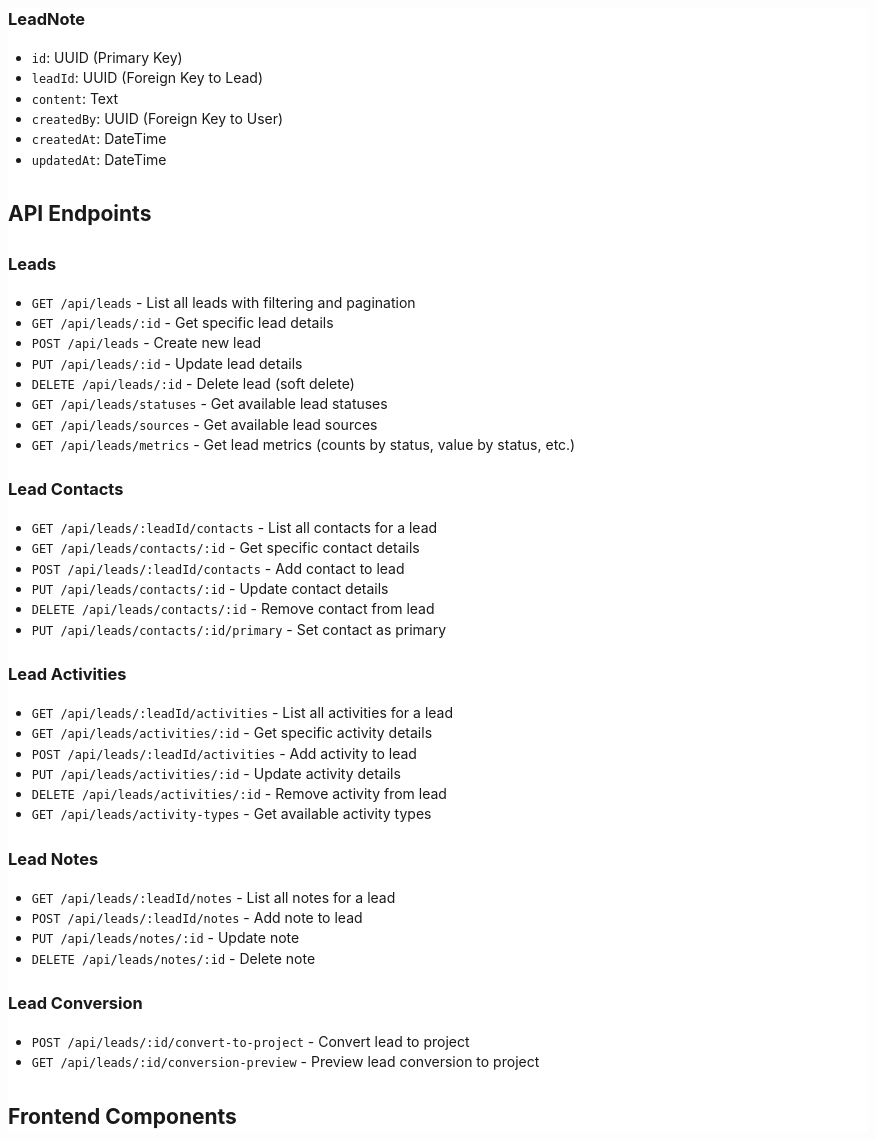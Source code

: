 ### LeadNote
- `id`: UUID (Primary Key)
- `leadId`: UUID (Foreign Key to Lead)
- `content`: Text
- `createdBy`: UUID (Foreign Key to User)
- `createdAt`: DateTime
- `updatedAt`: DateTime

## API Endpoints

### Leads
- `GET /api/leads` - List all leads with filtering and pagination
- `GET /api/leads/:id` - Get specific lead details
- `POST /api/leads` - Create new lead
- `PUT /api/leads/:id` - Update lead details
- `DELETE /api/leads/:id` - Delete lead (soft delete)
- `GET /api/leads/statuses` - Get available lead statuses
- `GET /api/leads/sources` - Get available lead sources
- `GET /api/leads/metrics` - Get lead metrics (counts by status, value by status, etc.)

### Lead Contacts
- `GET /api/leads/:leadId/contacts` - List all contacts for a lead
- `GET /api/leads/contacts/:id` - Get specific contact details
- `POST /api/leads/:leadId/contacts` - Add contact to lead
- `PUT /api/leads/contacts/:id` - Update contact details
- `DELETE /api/leads/contacts/:id` - Remove contact from lead
- `PUT /api/leads/contacts/:id/primary` - Set contact as primary

### Lead Activities
- `GET /api/leads/:leadId/activities` - List all activities for a lead
- `GET /api/leads/activities/:id` - Get specific activity details
- `POST /api/leads/:leadId/activities` - Add activity to lead
- `PUT /api/leads/activities/:id` - Update activity details
- `DELETE /api/leads/activities/:id` - Remove activity from lead
- `GET /api/leads/activity-types` - Get available activity types

### Lead Notes
- `GET /api/leads/:leadId/notes` - List all notes for a lead
- `POST /api/leads/:leadId/notes` - Add note to lead
- `PUT /api/leads/notes/:id` - Update note
- `DELETE /api/leads/notes/:id` - Delete note

### Lead Conversion
- `POST /api/leads/:id/convert-to-project` - Convert lead to project
- `GET /api/leads/:id/conversion-preview` - Preview lead conversion to project

## Frontend Components
